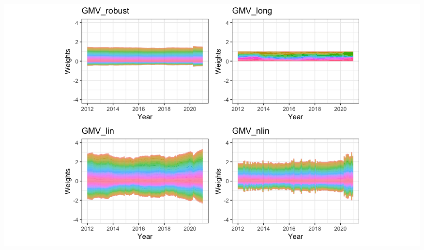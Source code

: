 <div align="center">
<img src="https://raw.githubusercontent.com/QuantLet/RobustM/main/RobustM_PerformanceRussell3000/Weights_MV_all_newscaleRussell3000.png" alt="Image" />
</div>

